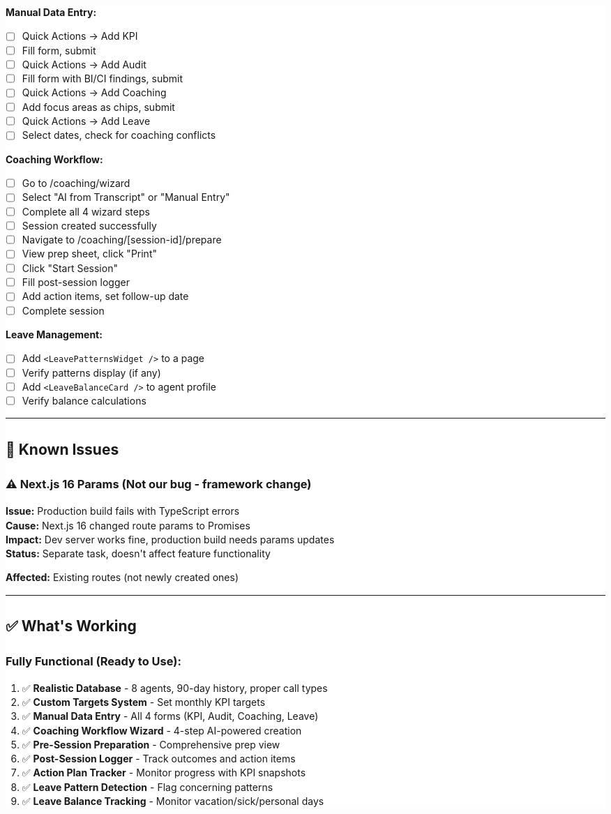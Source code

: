 **Manual Data Entry:**
- [ ] Quick Actions → Add KPI
- [ ] Fill form, submit
- [ ] Quick Actions → Add Audit
- [ ] Fill form with BI/CI findings, submit
- [ ] Quick Actions → Add Coaching
- [ ] Add focus areas as chips, submit
- [ ] Quick Actions → Add Leave
- [ ] Select dates, check for coaching conflicts

**Coaching Workflow:**
- [ ] Go to /coaching/wizard
- [ ] Select "AI from Transcript" or "Manual Entry"
- [ ] Complete all 4 wizard steps
- [ ] Session created successfully
- [ ] Navigate to /coaching/[session-id]/prepare
- [ ] View prep sheet, click "Print"
- [ ] Click "Start Session"
- [ ] Fill post-session logger
- [ ] Add action items, set follow-up date
- [ ] Complete session

**Leave Management:**
- [ ] Add `<LeavePatternsWidget />` to a page
- [ ] Verify patterns display (if any)
- [ ] Add `<LeaveBalanceCard />` to agent profile
- [ ] Verify balance calculations

---

## 🐛 Known Issues

### ⚠️ Next.js 16 Params (Not our bug - framework change)
**Issue:** Production build fails with TypeScript errors  
**Cause:** Next.js 16 changed route params to Promises  
**Impact:** Dev server works fine, production build needs params updates  
**Status:** Separate task, doesn't affect feature functionality

**Affected:** Existing routes (not newly created ones)

---

## ✅ What's Working

### Fully Functional (Ready to Use):
1. ✅ **Realistic Database** - 8 agents, 90-day history, proper call types
2. ✅ **Custom Targets System** - Set monthly KPI targets
3. ✅ **Manual Data Entry** - All 4 forms (KPI, Audit, Coaching, Leave)
4. ✅ **Coaching Workflow Wizard** - 4-step AI-powered creation
5. ✅ **Pre-Session Preparation** - Comprehensive prep view
6. ✅ **Post-Session Logger** - Track outcomes and action items
7. ✅ **Action Plan Tracker** - Monitor progress with KPI snapshots
8. ✅ **Leave Pattern Detection** - Flag concerning patterns
9. ✅ **Leave Balance Tracking** - Monitor vacation/sick/personal days
